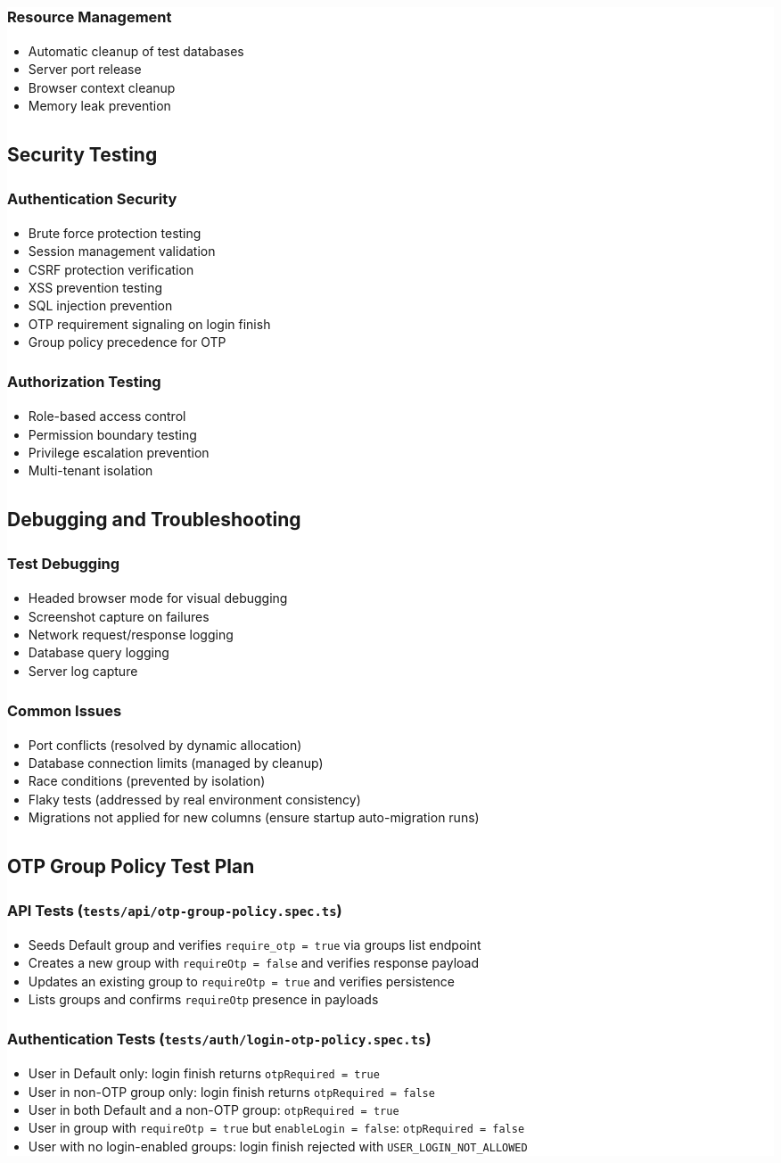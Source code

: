 ### Resource Management
- Automatic cleanup of test databases
- Server port release
- Browser context cleanup
- Memory leak prevention

## Security Testing

### Authentication Security
- Brute force protection testing
- Session management validation
- CSRF protection verification
- XSS prevention testing
- SQL injection prevention
- OTP requirement signaling on login finish
- Group policy precedence for OTP

### Authorization Testing
- Role-based access control
- Permission boundary testing
- Privilege escalation prevention
- Multi-tenant isolation

## Debugging and Troubleshooting

### Test Debugging
- Headed browser mode for visual debugging
- Screenshot capture on failures
- Network request/response logging
- Database query logging
- Server log capture

### Common Issues
- Port conflicts (resolved by dynamic allocation)
- Database connection limits (managed by cleanup)
- Race conditions (prevented by isolation)
- Flaky tests (addressed by real environment consistency)
- Migrations not applied for new columns (ensure startup auto-migration runs)

## OTP Group Policy Test Plan

### API Tests (`tests/api/otp-group-policy.spec.ts`)
- Seeds Default group and verifies `require_otp = true` via groups list endpoint
- Creates a new group with `requireOtp = false` and verifies response payload
- Updates an existing group to `requireOtp = true` and verifies persistence
- Lists groups and confirms `requireOtp` presence in payloads

### Authentication Tests (`tests/auth/login-otp-policy.spec.ts`)
- User in Default only: login finish returns `otpRequired = true`
- User in non-OTP group only: login finish returns `otpRequired = false`
- User in both Default and a non-OTP group: `otpRequired = true`
- User in group with `requireOtp = true` but `enableLogin = false`: `otpRequired = false`
- User with no login-enabled groups: login finish rejected with `USER_LOGIN_NOT_ALLOWED`
